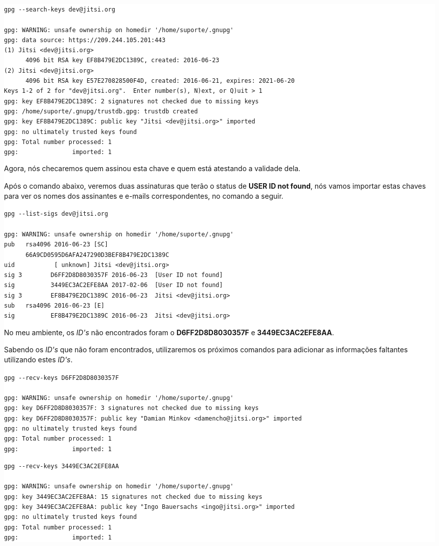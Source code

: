 ```shell
gpg --search-keys dev@jitsi.org

gpg: WARNING: unsafe ownership on homedir '/home/suporte/.gnupg'
gpg: data source: https://209.244.105.201:443
(1)	Jitsi <dev@jitsi.org>
	  4096 bit RSA key EF8B479E2DC1389C, created: 2016-06-23
(2)	Jitsi <dev@jitsi.org>
	  4096 bit RSA key E57E270828500F4D, created: 2016-06-21, expires: 2021-06-20
Keys 1-2 of 2 for "dev@jitsi.org".  Enter number(s), N)ext, or Q)uit > 1
gpg: key EF8B479E2DC1389C: 2 signatures not checked due to missing keys
gpg: /home/suporte/.gnupg/trustdb.gpg: trustdb created
gpg: key EF8B479E2DC1389C: public key "Jitsi <dev@jitsi.org>" imported
gpg: no ultimately trusted keys found
gpg: Total number processed: 1
gpg:               imported: 1

```

Agora, nós checaremos quem assinou esta chave e quem está atestando a validade dela.

Após o comando abaixo, veremos duas assinaturas que terão o status de **USER ID not found**, nós vamos importar estas chaves para ver os nomes dos assinantes e e-mails correspondentes, no comando a seguir.

```shell
gpg --list-sigs dev@jitsi.org

gpg: WARNING: unsafe ownership on homedir '/home/suporte/.gnupg'
pub   rsa4096 2016-06-23 [SC]
      66A9CD0595D6AFA247290D3BEF8B479E2DC1389C
uid           [ unknown] Jitsi <dev@jitsi.org>
sig 3        D6FF2D8D8030357F 2016-06-23  [User ID not found]
sig          3449EC3AC2EFE8AA 2017-02-06  [User ID not found]
sig 3        EF8B479E2DC1389C 2016-06-23  Jitsi <dev@jitsi.org>
sub   rsa4096 2016-06-23 [E]
sig          EF8B479E2DC1389C 2016-06-23  Jitsi <dev@jitsi.org>
```
No meu ambiente, os *ID's* não encontrados foram o **D6FF2D8D8030357F** e **3449EC3AC2EFE8AA**.

Sabendo os *ID's* que não foram encontrados, utilizaremos os próximos comandos para adicionar as informações faltantes utilizando estes *ID's*.

```shell
gpg --recv-keys D6FF2D8D8030357F

gpg: WARNING: unsafe ownership on homedir '/home/suporte/.gnupg'
gpg: key D6FF2D8D8030357F: 3 signatures not checked due to missing keys
gpg: key D6FF2D8D8030357F: public key "Damian Minkov <damencho@jitsi.org>" imported
gpg: no ultimately trusted keys found
gpg: Total number processed: 1
gpg:               imported: 1
```

```shell
gpg --recv-keys 3449EC3AC2EFE8AA

gpg: WARNING: unsafe ownership on homedir '/home/suporte/.gnupg'
gpg: key 3449EC3AC2EFE8AA: 15 signatures not checked due to missing keys
gpg: key 3449EC3AC2EFE8AA: public key "Ingo Bauersachs <ingo@jitsi.org>" imported
gpg: no ultimately trusted keys found
gpg: Total number processed: 1
gpg:               imported: 1
```
